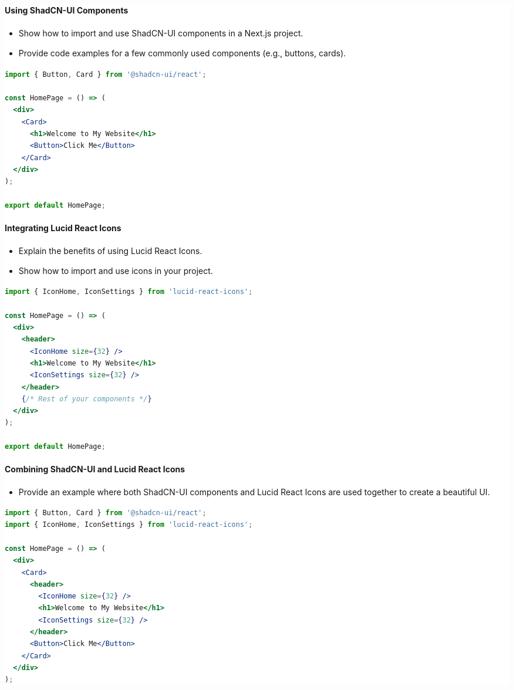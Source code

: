 #### Using ShadCN-UI Components

* Show how to import and use ShadCN-UI components in a Next.js project.
    
* Provide code examples for a few commonly used components (e.g., buttons, cards).
    

```jsx
import { Button, Card } from '@shadcn-ui/react';

const HomePage = () => (
  <div>
    <Card>
      <h1>Welcome to My Website</h1>
      <Button>Click Me</Button>
    </Card>
  </div>
);

export default HomePage;
```

#### Integrating Lucid React Icons

* Explain the benefits of using Lucid React Icons.
    
* Show how to import and use icons in your project.
    

```jsx
import { IconHome, IconSettings } from 'lucid-react-icons';

const HomePage = () => (
  <div>
    <header>
      <IconHome size={32} />
      <h1>Welcome to My Website</h1>
      <IconSettings size={32} />
    </header>
    {/* Rest of your components */}
  </div>
);

export default HomePage;
```

#### Combining ShadCN-UI and Lucid React Icons

* Provide an example where both ShadCN-UI components and Lucid React Icons are used together to create a beautiful UI.
    

```jsx
import { Button, Card } from '@shadcn-ui/react';
import { IconHome, IconSettings } from 'lucid-react-icons';

const HomePage = () => (
  <div>
    <Card>
      <header>
        <IconHome size={32} />
        <h1>Welcome to My Website</h1>
        <IconSettings size={32} />
      </header>
      <Button>Click Me</Button>
    </Card>
  </div>
);

```